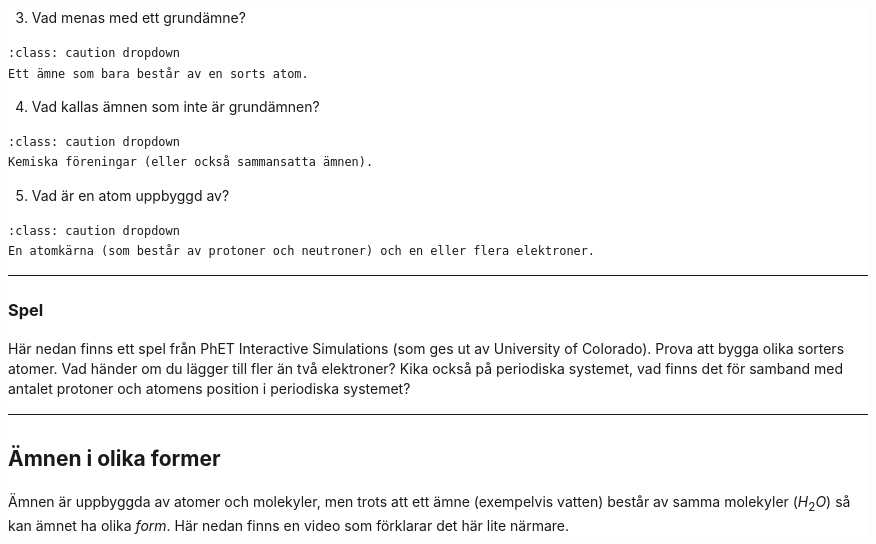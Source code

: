 3. Vad menas med ett grundämne?

```{admonition} Visa svar
:class: caution dropdown
Ett ämne som bara består av en sorts atom.
```

4. Vad kallas ämnen som inte är grundämnen?

```{admonition} Visa svar
:class: caution dropdown
Kemiska föreningar (eller också sammansatta ämnen).
```

5. Vad är en atom uppbyggd av?

```{admonition} Visa svar
:class: caution dropdown
En atomkärna (som består av protoner och neutroner) och en eller flera elektroner.
```

_____________________________________________

### Spel

Här nedan finns ett spel från PhET Interactive Simulations (som ges ut av University of Colorado). Prova att bygga olika sorters atomer. Vad händer om du lägger till fler än två elektroner? Kika också på periodiska systemet, vad finns det för samband med antalet protoner och atomens position i periodiska systemet?

<div>
   <iframe src="https://phet.colorado.edu/sims/html/build-an-atom/latest/build-an-atom_en.html"
        width="100%"
        max-width="800"
        height="450"
        allowfullscreen>
    </iframe>
</div>

_____________________________________________

## Ämnen i olika former

Ämnen är uppbyggda av atomer och molekyler, men trots att ett ämne (exempelvis vatten) består av samma molekyler ($H_2O$) så kan ämnet ha olika *form*. Här nedan finns en video som förklarar det här lite närmare.

<iframe
    width="100%"
    max-width="800"
    height="450"
    src="https://www.youtube.com/embed/6eYnRtKrXek"
    frameborder="0"
    allow="autoplay; encrypted-media"
    allowfullscreen
>
</iframe>
